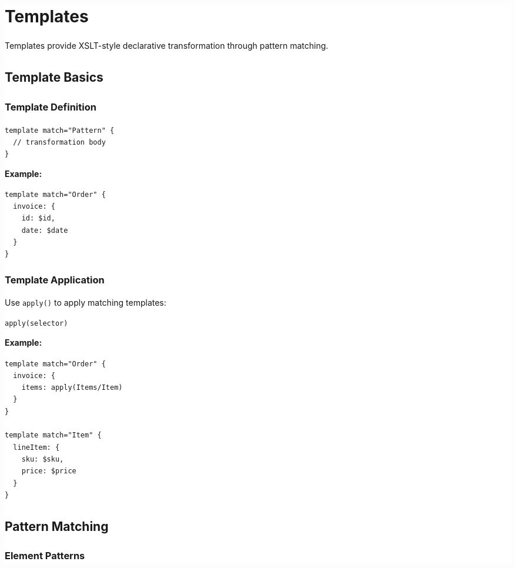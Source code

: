 
# Templates

Templates provide XSLT-style declarative transformation through pattern matching.

## Template Basics

### Template Definition

```utlx
template match="Pattern" {
  // transformation body
}
```

**Example:**

```utlx
template match="Order" {
  invoice: {
    id: $id,
    date: $date
  }
}
```

### Template Application

Use `apply()` to apply matching templates:

```utlx
apply(selector)
```

**Example:**

```utlx
template match="Order" {
  invoice: {
    items: apply(Items/Item)
  }
}

template match="Item" {
  lineItem: {
    sku: $sku,
    price: $price
  }
}
```

## Pattern Matching

### Element Patterns
